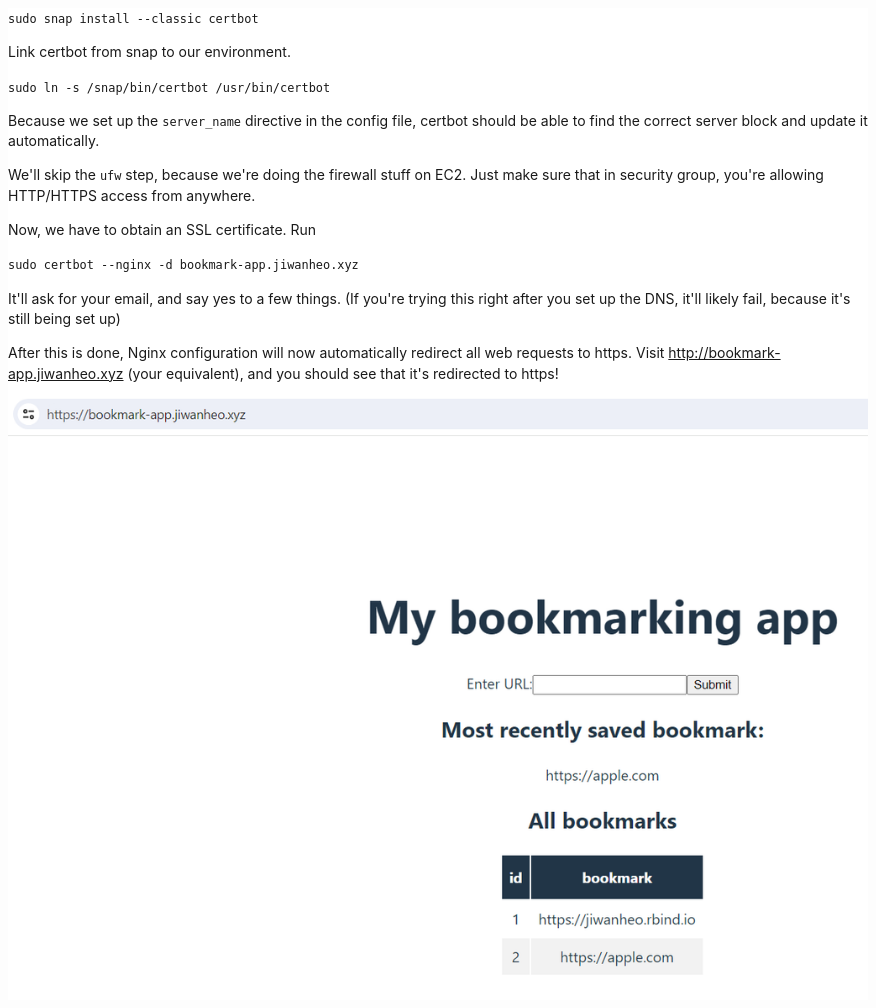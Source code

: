 ```
sudo snap install --classic certbot
```

Link certbot from snap to our environment.

```
sudo ln -s /snap/bin/certbot /usr/bin/certbot
```

Because we set up the `server_name` directive in the config file, certbot should
be able to find the correct server block and update it automatically. 

We'll skip the `ufw` step, because we're doing the firewall stuff on EC2. Just make
sure that in security group, you're allowing HTTP/HTTPS access from anywhere.

Now, we have to obtain an SSL certificate. Run

```
sudo certbot --nginx -d bookmark-app.jiwanheo.xyz
```

It'll ask for your email, and say yes to a few things. (If you're trying this 
right after you set up the DNS, it'll likely fail, because it's still being set up)

After this is done, Nginx configuration will now automatically redirect all web 
requests to https. Visit http://bookmark-app.jiwanheo.xyz (your equivalent), and
you should see that it's redirected to https!

![](ssl3.png)
